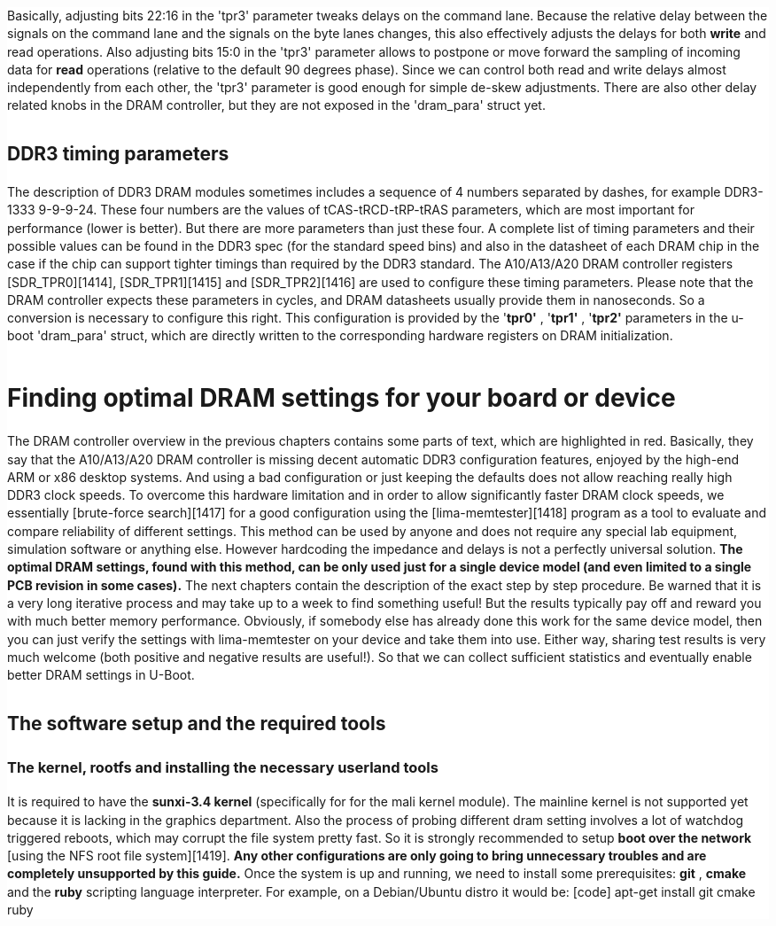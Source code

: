 Basically, adjusting bits 22:16 in the 'tpr3' parameter tweaks delays on the command lane. Because the relative delay between the signals on the command lane and the signals on the byte lanes changes, this also effectively adjusts the delays for both **write** and read operations. Also adjusting bits 15:0 in the 'tpr3' parameter allows to postpone or move forward the sampling of incoming data for **read** operations (relative to the default 90 degrees phase). Since we can control both read and write delays almost independently from each other, the 'tpr3' parameter is good enough for simple de-skew adjustments. There are also other delay related knobs in the DRAM controller, but they are not exposed in the 'dram_para' struct yet. 
## DDR3 timing parameters
The description of DDR3 DRAM modules sometimes includes a sequence of 4 numbers separated by dashes, for example DDR3-1333 9-9-9-24. These four numbers are the values of tCAS-tRCD-tRP-tRAS parameters, which are most important for performance (lower is better). But there are more parameters than just these four. A complete list of timing parameters and their possible values can be found in the DDR3 spec (for the standard speed bins) and also in the datasheet of each DRAM chip in the case if the chip can support tighter timings than required by the DDR3 standard. The A10/A13/A20 DRAM controller registers [SDR_TPR0][1414], [SDR_TPR1][1415] and [SDR_TPR2][1416] are used to configure these timing parameters. Please note that the DRAM controller expects these parameters in cycles, and DRAM datasheets usually provide them in nanoseconds. So a conversion is necessary to configure this right. 
This configuration is provided by the '**tpr0'** , '**tpr1'** , '**tpr2'** parameters in the u-boot 'dram_para' struct, which are directly written to the corresponding hardware registers on DRAM initialization. 
# Finding optimal DRAM settings for your board or device
The DRAM controller overview in the previous chapters contains some parts of text, which are highlighted in red. Basically, they say that the A10/A13/A20 DRAM controller is missing decent automatic DDR3 configuration features, enjoyed by the high-end ARM or x86 desktop systems. And using a bad configuration or just keeping the defaults does not allow reaching really high DDR3 clock speeds. 
To overcome this hardware limitation and in order to allow significantly faster DRAM clock speeds, we essentially [brute-force search][1417] for a good configuration using the [lima-memtester][1418] program as a tool to evaluate and compare reliability of different settings. This method can be used by anyone and does not require any special lab equipment, simulation software or anything else. However hardcoding the impedance and delays is not a perfectly universal solution. **The optimal DRAM settings, found with this method, can be only used just for a single device model (and even limited to a single PCB revision in some cases).**
The next chapters contain the description of the exact step by step procedure. Be warned that it is a very long iterative process and may take up to a week to find something useful! But the results typically pay off and reward you with much better memory performance. 
Obviously, if somebody else has already done this work for the same device model, then you can just verify the settings with lima-memtester on your device and take them into use. Either way, sharing test results is very much welcome (both positive and negative results are useful!). So that we can collect sufficient statistics and eventually enable better DRAM settings in U-Boot. 
## The software setup and the required tools
### The kernel, rootfs and installing the necessary userland tools
It is required to have the **sunxi-3.4 kernel** (specifically for for the mali kernel module). The mainline kernel is not supported yet because it is lacking in the graphics department. Also the process of probing different dram setting involves a lot of watchdog triggered reboots, which may corrupt the file system pretty fast. So it is strongly recommended to setup **boot over the network** [using the NFS root file system][1419]. **Any other configurations are only going to bring unnecessary troubles and are completely unsupported by this guide.**
Once the system is up and running, we need to install some prerequisites: **git** , **cmake** and the **ruby** scripting language interpreter. For example, on a Debian/Ubuntu distro it would be: 
[code] 
       apt-get install git cmake ruby
    